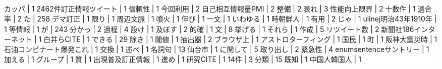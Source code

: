 カッパ | 1
2462件訂正情報ツイート | 1
信頼性 | 1
今回利用 | 2
自己相互情報量PMI | 2
整備 | 2
表れ | 3
性能向上限界 | 2
十数件 | 1
適合率 | 2
た | 258
デマ訂正 | 1
限り | 1
周辺文脈 | 1
噴火 | 1
伸び | 1
一文 | 1
いわゆる | 1
時朝鮮人 | 1
有用 | 2
じゃ | 1
ulinej明治43年1910年 | 1
等情報 | 1
が | 243
分かっ | 2
過程 | 4
設け | 1
及ぼす | 2
的確 | 1
文 | 8
挙げる | 1
それら | 1
作成 | 5
リツイート数 | 2
新聞社186インターネット | 1
白井らCITE | 1
できる | 29
除き | 1
閾値 | 1
抽出器 | 2
ブラウザ上 | 1
アストロターフィング | 1
国民 | 1
町 | 1
阪神大震災時 | 1
石油コンビナート爆発これ | 1
交換 | 1
述べ | 1
名詞句 | 13
仙台市 | 1
に関して | 5
取り出し | 2
緊急性 | 4
enumsentenceサントリー | 1
加える | 1
グループ | 1
質 | 1
出現普及訂正情報 | 1
進め | 1
研究CITE | 1
14件 | 3
分類 | 15
既知 | 1
中国人韓国人 | 1